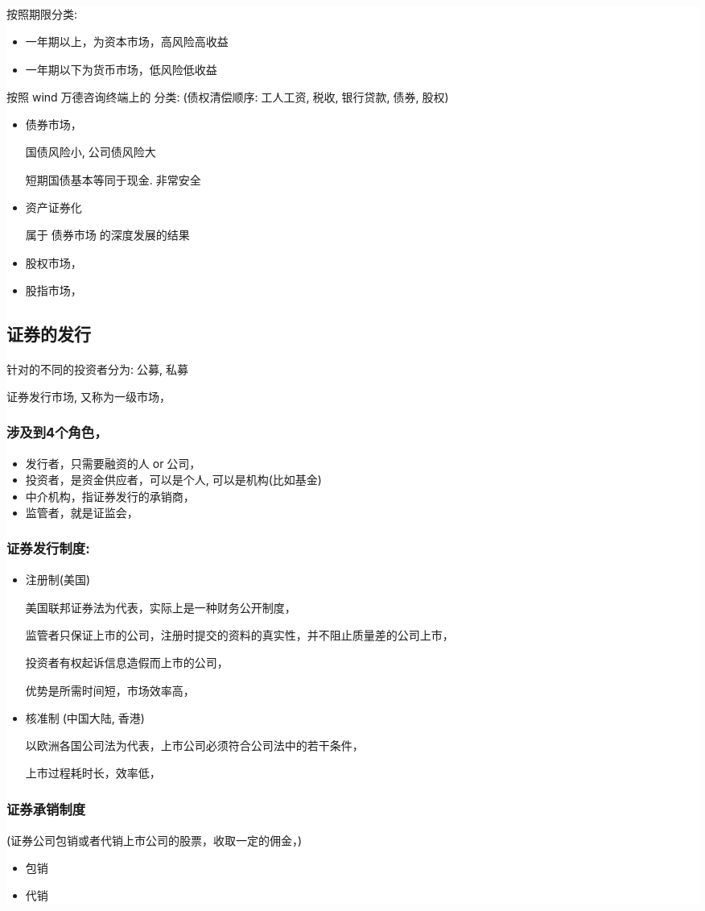 按照期限分类:

- 一年期以上，为资本市场，高风险高收益

- 一年期以下为货币市场，低风险低收益

按照 wind 万德咨询终端上的 分类: (债权清偿顺序: 工人工资, 税收, 银行贷款, 债券, 股权)

- 债券市场，

    国债风险小, 公司债风险大

    短期国债基本等同于现金. 非常安全

- 资产证券化

    属于 债券市场 的深度发展的结果

- 股权市场，

- 股指市场，

## 证券的发行

针对的不同的投资者分为: 公募, 私募

证券发行市场, 又称为一级市场，

### 涉及到4个角色，

- 发行者，只需要融资的人 or 公司，
- 投资者，是资金供应者，可以是个人, 可以是机构(比如基金)
- 中介机构，指证券发行的承销商，
- 监管者，就是证监会，


### 证券发行制度:

- 注册制(美国)

    美国联邦证券法为代表，实际上是一种财务公开制度，

    监管者只保证上市的公司，注册时提交的资料的真实性，并不阻止质量差的公司上市，

    投资者有权起诉信息造假而上市的公司，

    优势是所需时间短，市场效率高，

- 核准制 (中国大陆, 香港)

    以欧洲各国公司法为代表，上市公司必须符合公司法中的若干条件，

    上市过程耗时长，效率低，

### 证券承销制度

(证券公司包销或者代销上市公司的股票，收取一定的佣金，)

- 包销

- 代销
